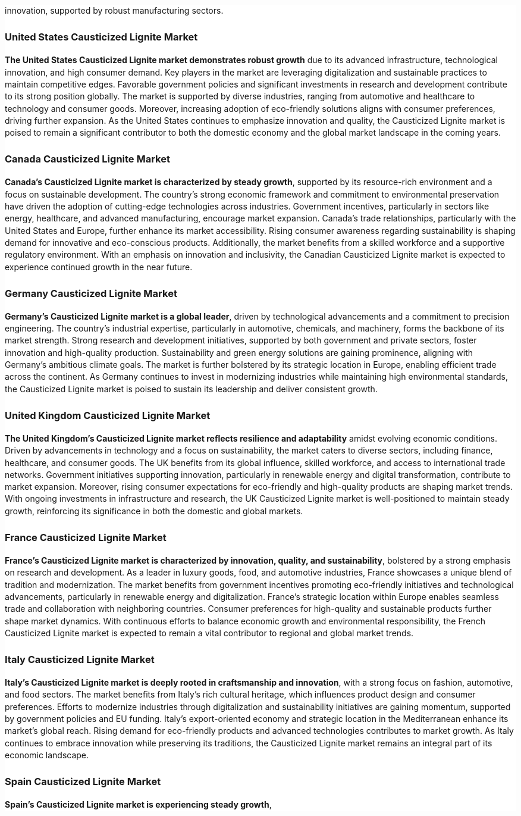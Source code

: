 innovation, supported by robust manufacturing sectors.</span></em></p></blockquote><h3><strong>United States Causticized Lignite Market</strong></h3><p><strong>The United States Causticized Lignite market demonstrates robust growth</strong> due to its advanced infrastructure, technological innovation, and high consumer demand. Key players in the market are leveraging digitalization and sustainable practices to maintain competitive edges. Favorable government policies and significant investments in research and development contribute to its strong position globally. The market is supported by diverse industries, ranging from automotive and healthcare to technology and consumer goods. Moreover, increasing adoption of eco-friendly solutions aligns with consumer preferences, driving further expansion. As the United States continues to emphasize innovation and quality, the Causticized Lignite market is poised to remain a significant contributor to both the domestic economy and the global market landscape in the coming years.</p><h3><strong>Canada Causticized Lignite Market</strong></h3><p><strong>Canada&rsquo;s Causticized Lignite market is characterized by steady growth</strong>, supported by its resource-rich environment and a focus on sustainable development. The country&rsquo;s strong economic framework and commitment to environmental preservation have driven the adoption of cutting-edge technologies across industries. Government incentives, particularly in sectors like energy, healthcare, and advanced manufacturing, encourage market expansion. Canada&rsquo;s trade relationships, particularly with the United States and Europe, further enhance its market accessibility. Rising consumer awareness regarding sustainability is shaping demand for innovative and eco-conscious products. Additionally, the market benefits from a skilled workforce and a supportive regulatory environment. With an emphasis on innovation and inclusivity, the Canadian Causticized Lignite market is expected to experience continued growth in the near future.</p><h3><strong>Germany Causticized Lignite Market</strong></h3><p><strong>Germany&rsquo;s Causticized Lignite market is a global leader</strong>, driven by technological advancements and a commitment to precision engineering. The country&rsquo;s industrial expertise, particularly in automotive, chemicals, and machinery, forms the backbone of its market strength. Strong research and development initiatives, supported by both government and private sectors, foster innovation and high-quality production. Sustainability and green energy solutions are gaining prominence, aligning with Germany&rsquo;s ambitious climate goals. The market is further bolstered by its strategic location in Europe, enabling efficient trade across the continent. As Germany continues to invest in modernizing industries while maintaining high environmental standards, the Causticized Lignite market is poised to sustain its leadership and deliver consistent growth.</p><h3><strong>United Kingdom Causticized Lignite Market</strong></h3><p><strong>The United Kingdom&rsquo;s Causticized Lignite market reflects resilience and adaptability</strong> amidst evolving economic conditions. Driven by advancements in technology and a focus on sustainability, the market caters to diverse sectors, including finance, healthcare, and consumer goods. The UK benefits from its global influence, skilled workforce, and access to international trade networks. Government initiatives supporting innovation, particularly in renewable energy and digital transformation, contribute to market expansion. Moreover, rising consumer expectations for eco-friendly and high-quality products are shaping market trends. With ongoing investments in infrastructure and research, the UK Causticized Lignite market is well-positioned to maintain steady growth, reinforcing its significance in both the domestic and global markets.</p><h3><strong>France Causticized Lignite Market</strong></h3><p><strong>France&rsquo;s Causticized Lignite market is characterized by innovation, quality, and sustainability</strong>, bolstered by a strong emphasis on research and development. As a leader in luxury goods, food, and automotive industries, France showcases a unique blend of tradition and modernization. The market benefits from government incentives promoting eco-friendly initiatives and technological advancements, particularly in renewable energy and digitalization. France&rsquo;s strategic location within Europe enables seamless trade and collaboration with neighboring countries. Consumer preferences for high-quality and sustainable products further shape market dynamics. With continuous efforts to balance economic growth and environmental responsibility, the French Causticized Lignite market is expected to remain a vital contributor to regional and global market trends.</p><h3><strong>Italy Causticized Lignite Market</strong></h3><p><strong>Italy&rsquo;s Causticized Lignite market is deeply rooted in craftsmanship and innovation</strong>, with a strong focus on fashion, automotive, and food sectors. The market benefits from Italy&rsquo;s rich cultural heritage, which influences product design and consumer preferences. Efforts to modernize industries through digitalization and sustainability initiatives are gaining momentum, supported by government policies and EU funding. Italy&rsquo;s export-oriented economy and strategic location in the Mediterranean enhance its market&rsquo;s global reach. Rising demand for eco-friendly products and advanced technologies contributes to market growth. As Italy continues to embrace innovation while preserving its traditions, the Causticized Lignite market remains an integral part of its economic landscape.</p><h3><strong>Spain Causticized Lignite Market</strong></h3><p><strong>Spain&rsquo;s Causticized Lignite market is experiencing steady growth</strong>,